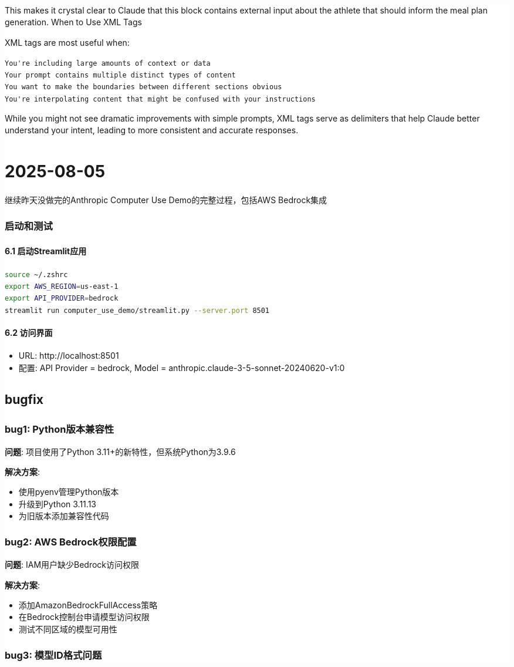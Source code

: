This makes it crystal clear to Claude that this block contains external input about the athlete that should inform the meal plan generation.
When to Use XML Tags

XML tags are most useful when:

    You're including large amounts of context or data
    Your prompt contains multiple distinct types of content
    You want to make the boundaries between different sections obvious
    You're interpolating content that might be confused with your instructions

While you might not see dramatic improvements with simple prompts, XML tags serve as delimiters that help Claude better understand your intent, leading to more consistent and accurate responses.

# 2025-08-05

继续昨天没做完的Anthropic Computer Use Demo的完整过程，包括AWS Bedrock集成


### 启动和测试

#### 6.1 启动Streamlit应用
```bash
source ~/.zshrc
export AWS_REGION=us-east-1
export API_PROVIDER=bedrock
streamlit run computer_use_demo/streamlit.py --server.port 8501
```

#### 6.2 访问界面
- URL: http://localhost:8501
- 配置: API Provider = bedrock, Model = anthropic.claude-3-5-sonnet-20240620-v1:0

## bugfix

### bug1: Python版本兼容性

**问题**: 项目使用了Python 3.11+的新特性，但系统Python为3.9.6

**解决方案**: 
- 使用pyenv管理Python版本
- 升级到Python 3.11.13
- 为旧版本添加兼容性代码

### bug2: AWS Bedrock权限配置

**问题**: IAM用户缺少Bedrock访问权限

**解决方案**:
- 添加AmazonBedrockFullAccess策略
- 在Bedrock控制台申请模型访问权限
- 测试不同区域的模型可用性

### bug3: 模型ID格式问题
